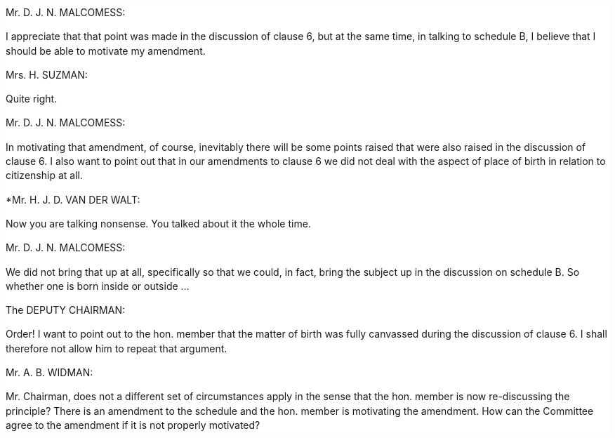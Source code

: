<from>Mr. <person refersTo="hansard_za">D. J. N. MALCOMESS</person>:</from>

<p>I appreciate that that point was made in the discussion of <span class="col_5349-5350" refersTo="page_1193"/>clause 6, but at the same time, in talking to schedule B, I believe that I should be able to motivate my amendment.</p>

</speech>

<speech by="#suzman">

<from>Mrs. <person refersTo="hansard_za">H. SUZMAN</person>:</from>

<p>Quite right.</p>

</speech>

<speech by="#malcomess">

<from>Mr. <person refersTo="hansard_za">D. J. N. MALCOMESS</person>:</from>

<p>In motivating that amendment, of course, inevitably there will be some points raised that were also raised in the discussion of clause 6. I also want to point out that in our amendments to clause 6 we did not deal with the aspect of place of birth in relation to citizenship at all.</p>

</speech>

<speech by="#van_der_walt">

<from>*Mr. <person refersTo="hansard_za">H. J. D. VAN DER WALT</person>:</from>

<p>Now you are talking nonsense. You talked about it the whole time.</p>

</speech>

<speech by="#malcomess">

<from>Mr. <person refersTo="hansard_za">D. J. N. MALCOMESS</person>:</from>

<p>We did not bring that up at all, specifically so that we could, in fact, bring the subject up in the discussion on schedule B. So whether one is born inside or outside &#x2026;</p>

</speech>

<speech by="#deputy_chairman">

<from>The <person refersTo="hansard_za">DEPUTY CHAIRMAN</person>:</from>

<p>Order! I want to point out to the hon. member that the matter of birth was fully canvassed during the discussion of clause 6. I shall therefore not allow him to repeat that argument.</p>

</speech>

<speech by="#widman">

<from>Mr. <person refersTo="hansard_za">A. B. WIDMAN</person>:</from>

<p>Mr. Chairman, does not a different set of circumstances apply in the sense that the hon. member is now re-discussing the principle? There is an amendment to the schedule and the hon. member is motivating the amendment. How can the Committee agree to the amendment if it is not properly motivated?</p>

</speech>
